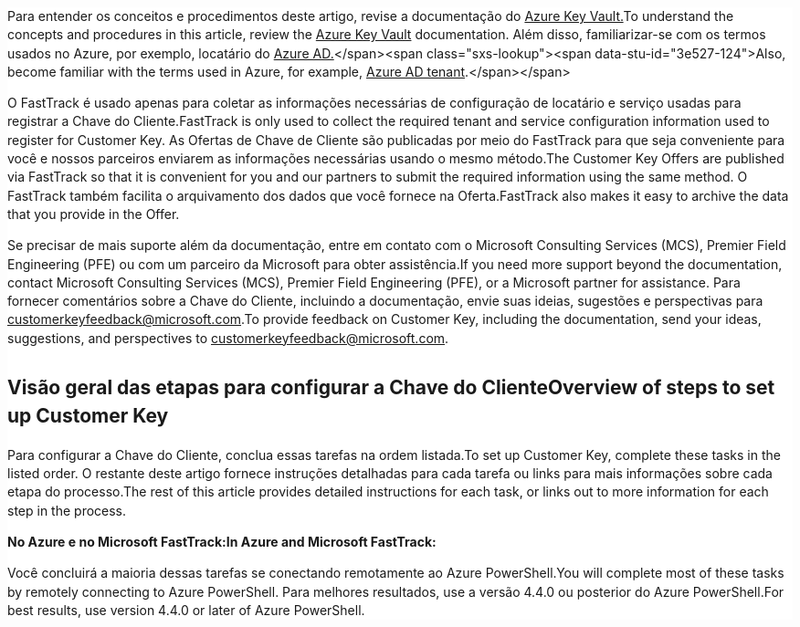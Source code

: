 <span data-ttu-id="3e527-123">Para entender os conceitos e procedimentos deste artigo, revise a documentação do [Azure Key Vault.](https://docs.microsoft.com/azure/key-vault/)</span><span class="sxs-lookup"><span data-stu-id="3e527-123">To understand the concepts and procedures in this article, review the [Azure Key Vault](https://docs.microsoft.com/azure/key-vault/) documentation.</span></span> <span data-ttu-id="3e527-124">Além disso, familiarizar-se com os termos usados no Azure, por exemplo, locatário do [Azure AD.](https://docs.microsoft.com/previous-versions/azure/azure-services/jj573650(v=azure.100)#what-is-an-azure-ad-tenant)</span><span class="sxs-lookup"><span data-stu-id="3e527-124">Also, become familiar with the terms used in Azure, for example, [Azure AD tenant](https://docs.microsoft.com/previous-versions/azure/azure-services/jj573650(v=azure.100)#what-is-an-azure-ad-tenant).</span></span>

<span data-ttu-id="3e527-125">O FastTrack é usado apenas para coletar as informações necessárias de configuração de locatário e serviço usadas para registrar a Chave do Cliente.</span><span class="sxs-lookup"><span data-stu-id="3e527-125">FastTrack is only used to collect the required tenant and service configuration information used to register for Customer Key.</span></span> <span data-ttu-id="3e527-126">As Ofertas de Chave de Cliente são publicadas por meio do FastTrack para que seja conveniente para você e nossos parceiros enviarem as informações necessárias usando o mesmo método.</span><span class="sxs-lookup"><span data-stu-id="3e527-126">The Customer Key Offers are published via FastTrack so that it is convenient for you and our partners to submit the required information using the same method.</span></span> <span data-ttu-id="3e527-127">O FastTrack também facilita o arquivamento dos dados que você fornece na Oferta.</span><span class="sxs-lookup"><span data-stu-id="3e527-127">FastTrack also makes it easy to archive the data that you provide in the Offer.</span></span>
  
<span data-ttu-id="3e527-128">Se precisar de mais suporte além da documentação, entre em contato com o Microsoft Consulting Services (MCS), Premier Field Engineering (PFE) ou com um parceiro da Microsoft para obter assistência.</span><span class="sxs-lookup"><span data-stu-id="3e527-128">If you need more support beyond the documentation, contact Microsoft Consulting Services (MCS), Premier Field Engineering (PFE), or a Microsoft partner for assistance.</span></span> <span data-ttu-id="3e527-129">Para fornecer comentários sobre a Chave do Cliente, incluindo a documentação, envie suas ideias, sugestões e perspectivas para customerkeyfeedback@microsoft.com.</span><span class="sxs-lookup"><span data-stu-id="3e527-129">To provide feedback on Customer Key, including the documentation, send your ideas, suggestions, and perspectives to customerkeyfeedback@microsoft.com.</span></span>
  
## <a name="overview-of-steps-to-set-up-customer-key"></a><span data-ttu-id="3e527-130">Visão geral das etapas para configurar a Chave do Cliente</span><span class="sxs-lookup"><span data-stu-id="3e527-130">Overview of steps to set up Customer Key</span></span>

<span data-ttu-id="3e527-131">Para configurar a Chave do Cliente, conclua essas tarefas na ordem listada.</span><span class="sxs-lookup"><span data-stu-id="3e527-131">To set up Customer Key, complete these tasks in the listed order.</span></span> <span data-ttu-id="3e527-132">O restante deste artigo fornece instruções detalhadas para cada tarefa ou links para mais informações sobre cada etapa do processo.</span><span class="sxs-lookup"><span data-stu-id="3e527-132">The rest of this article provides detailed instructions for each task, or links out to more information for each step in the process.</span></span>
  
<span data-ttu-id="3e527-133">**No Azure e no Microsoft FastTrack:**</span><span class="sxs-lookup"><span data-stu-id="3e527-133">**In Azure and Microsoft FastTrack:**</span></span>
  
<span data-ttu-id="3e527-134">Você concluirá a maioria dessas tarefas se conectando remotamente ao Azure PowerShell.</span><span class="sxs-lookup"><span data-stu-id="3e527-134">You will complete most of these tasks by remotely connecting to Azure PowerShell.</span></span> <span data-ttu-id="3e527-135">Para melhores resultados, use a versão 4.4.0 ou posterior do Azure PowerShell.</span><span class="sxs-lookup"><span data-stu-id="3e527-135">For best results, use version 4.4.0 or later of Azure PowerShell.</span></span>
  